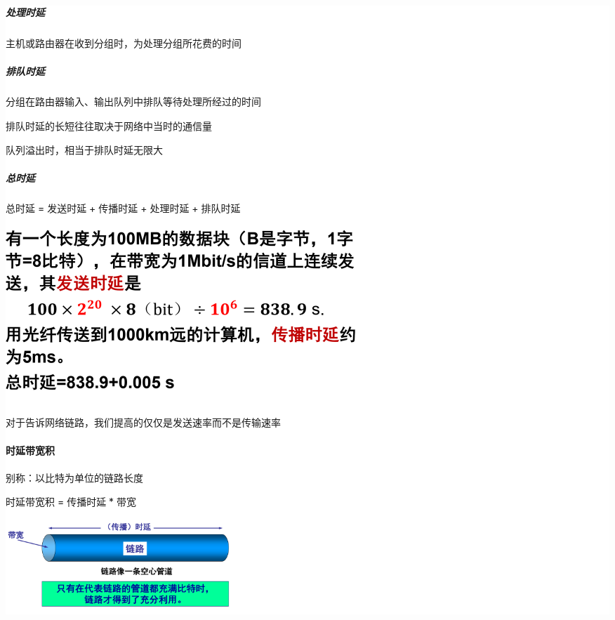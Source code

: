 ##### 处理时延

主机或路由器在收到分组时，为处理分组所花费的时间

##### 排队时延

分组在路由器输入、输出队列中排队等待处理所经过的时间

排队时延的长短往往取决于网络中当时的通信量

队列溢出时，相当于排队时延无限大

##### 总时延

总时延 = 发送时延 + 传播时延 + 处理时延 + 排队时延

 <img src="计算机网络.assets/image-20211027083752130.png" alt="image-20211027083752130" style="zoom:50%;" />

对于告诉网络链路，我们提高的仅仅是发送速率而不是传输速率

#### 时延带宽积

别称：以比特为单位的链路长度

时延带宽积 = 传播时延 * 带宽

 <img src="计算机网络.assets/image-20211027085754531.png" alt="image-20211027085754531" style="zoom:33%;" />
